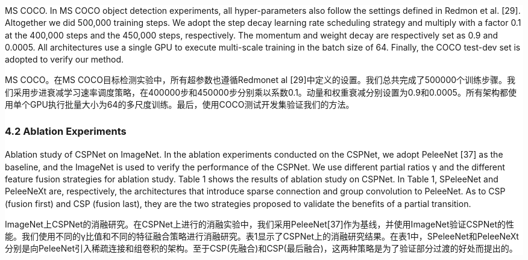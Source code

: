 MS COCO. In MS COCO object detection experiments, all hyper-parameters also follow the settings defined in Redmon et al. [29]. Altogether we did 500,000 training steps. We adopt the step decay learning rate scheduling strategy and multiply with a factor 0.1 at the 400,000 steps and the 450,000 steps, respectively. The momentum and weight decay are respectively set as 0.9 and 0.0005. All architectures use a single GPU to execute multi-scale training in the batch size of 64. Finally, the COCO test-dev set is adopted to verify our method.

MS COCO。在MS COCO目标检测实验中，所有超参数也遵循Redmonet al [29]中定义的设置。我们总共完成了500000个训练步骤。我们采用步进衰减学习速率调度策略，在400000步和450000步分别乘以系数0.1。动量和权重衰减分别设置为0.9和0.0005。所有架构都使用单个GPU执行批量大小为64的多尺度训练。最后，使用COCO测试开发集验证我们的方法。

### 4.2 Ablation Experiments
Ablation study of CSPNet on ImageNet. In the ablation experiments conducted on the CSPNet, we adopt PeleeNet [37] as the baseline, and the ImageNet is used to verify the performance of the CSPNet. We use different partial ratios γ and the different feature fusion strategies for ablation study. Table 1 shows the results of ablation study on CSPNet. In Table 1, SPeleeNet and PeleeNeXt are, respectively, the architectures that introduce sparse connection and group convolution to PeleeNet. As to CSP (fusion first) and CSP (fusion last), they are the two strategies proposed to validate the benefits of a partial transition.

ImageNet上CSPNet的消融研究。在CSPNet上进行的消融实验中，我们采用PeleeNet[37]作为基线，并使用ImageNet验证CSPNet的性能。我们使用不同的γ比值和不同的特征融合策略进行消融研究。表1显示了CSPNet上的消融研究结果。在表1中，SPeleeNet和PeleeNeXt分别是向PeleeNet引入稀疏连接和组卷积的架构。至于CSP(先融合)和CSP(最后融合)，这两种策略是为了验证部分过渡的好处而提出的。

